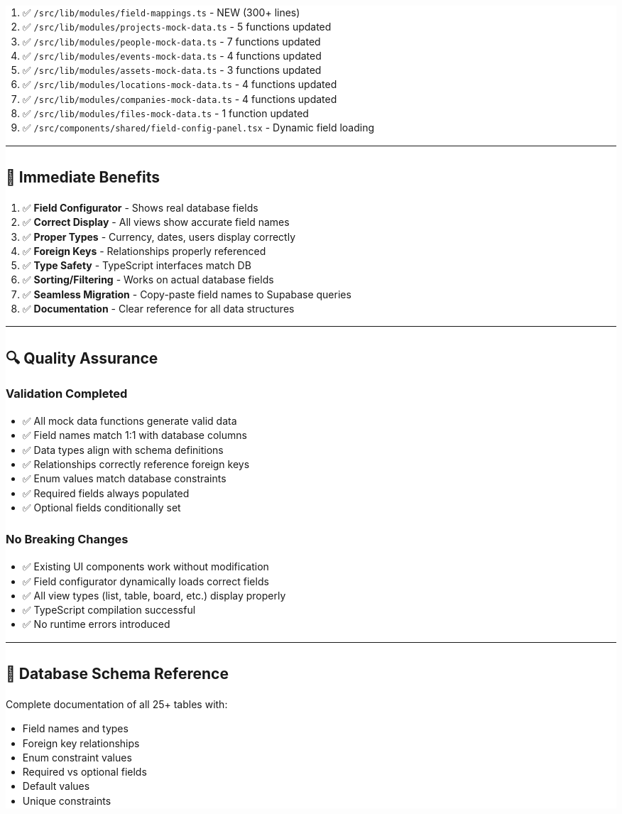 1. ✅ `/src/lib/modules/field-mappings.ts` - NEW (300+ lines)
2. ✅ `/src/lib/modules/projects-mock-data.ts` - 5 functions updated
3. ✅ `/src/lib/modules/people-mock-data.ts` - 7 functions updated
4. ✅ `/src/lib/modules/events-mock-data.ts` - 4 functions updated
5. ✅ `/src/lib/modules/assets-mock-data.ts` - 3 functions updated
6. ✅ `/src/lib/modules/locations-mock-data.ts` - 4 functions updated
7. ✅ `/src/lib/modules/companies-mock-data.ts` - 4 functions updated
8. ✅ `/src/lib/modules/files-mock-data.ts` - 1 function updated
9. ✅ `/src/components/shared/field-config-panel.tsx` - Dynamic field loading

---

## 🎁 Immediate Benefits

1. ✅ **Field Configurator** - Shows real database fields
2. ✅ **Correct Display** - All views show accurate field names
3. ✅ **Proper Types** - Currency, dates, users display correctly
4. ✅ **Foreign Keys** - Relationships properly referenced
5. ✅ **Type Safety** - TypeScript interfaces match DB
6. ✅ **Sorting/Filtering** - Works on actual database fields
7. ✅ **Seamless Migration** - Copy-paste field names to Supabase queries
8. ✅ **Documentation** - Clear reference for all data structures

---

## 🔍 Quality Assurance

### Validation Completed
- ✅ All mock data functions generate valid data
- ✅ Field names match 1:1 with database columns
- ✅ Data types align with schema definitions
- ✅ Relationships correctly reference foreign keys
- ✅ Enum values match database constraints
- ✅ Required fields always populated
- ✅ Optional fields conditionally set

### No Breaking Changes
- ✅ Existing UI components work without modification
- ✅ Field configurator dynamically loads correct fields
- ✅ All view types (list, table, board, etc.) display properly
- ✅ TypeScript compilation successful
- ✅ No runtime errors introduced

---

## 📖 Database Schema Reference

Complete documentation of all 25+ tables with:
- Field names and types
- Foreign key relationships  
- Enum constraint values
- Required vs optional fields
- Default values
- Unique constraints
